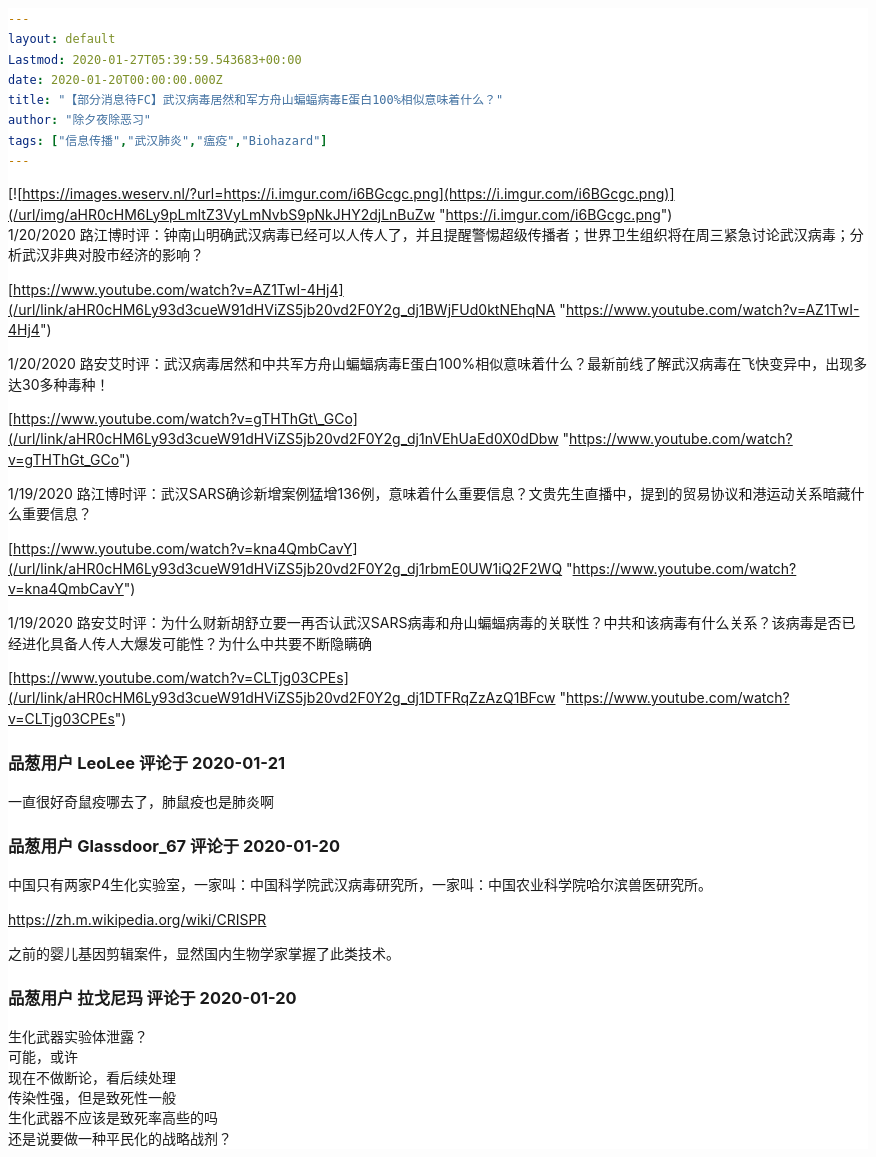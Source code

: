 ```yaml
---
layout: default
Lastmod: 2020-01-27T05:39:59.543683+00:00
date: 2020-01-20T00:00:00.000Z
title: "【部分消息待FC】武汉病毒居然和军方舟山蝙蝠病毒E蛋白100%相似意味着什么？"
author: "除夕夜除恶习"
tags: ["信息传播","武汉肺炎","瘟疫","Biohazard"]
---
```


[![https://images.weserv.nl/?url=https://i.imgur.com/i6BGcgc.png](https://i.imgur.com/i6BGcgc.png)](/url/img/aHR0cHM6Ly9pLmltZ3VyLmNvbS9pNkJHY2djLnBuZw "https://i.imgur.com/i6BGcgc.png")  
1/20/2020 路江博时评：钟南山明确武汉病毒已经可以人传人了，并且提醒警惕超级传播者；世界卫生组织将在周三紧急讨论武汉病毒；分析武汉非典对股市经济的影响？  
  
[https://www.youtube.com/watch?v=AZ1TwI-4Hj4](/url/link/aHR0cHM6Ly93d3cueW91dHViZS5jb20vd2F0Y2g_dj1BWjFUd0ktNEhqNA "https://www.youtube.com/watch?v=AZ1TwI-4Hj4")  
  
  
1/20/2020 路安艾时评：武汉病毒居然和中共军方舟山蝙蝠病毒E蛋白100%相似意味着什么？最新前线了解武汉病毒在飞快变异中，出现多达30多种毒种！  
  
[https://www.youtube.com/watch?v=gTHThGt\_GCo](/url/link/aHR0cHM6Ly93d3cueW91dHViZS5jb20vd2F0Y2g_dj1nVEhUaEd0X0dDbw "https://www.youtube.com/watch?v=gTHThGt_GCo")  
  
  
1/19/2020 路江博时评：武汉SARS确诊新增案例猛增136例，意味着什么重要信息？文贵先生直播中，提到的贸易协议和港运动关系暗藏什么重要信息？  
  
[https://www.youtube.com/watch?v=kna4QmbCavY](/url/link/aHR0cHM6Ly93d3cueW91dHViZS5jb20vd2F0Y2g_dj1rbmE0UW1iQ2F2WQ "https://www.youtube.com/watch?v=kna4QmbCavY")  
  
  
1/19/2020 路安艾时评：为什么财新胡舒立要一再否认武汉SARS病毒和舟山蝙蝠病毒的关联性？中共和该病毒有什么关系？该病毒是否已经进化具备人传人大爆发可能性？为什么中共要不断隐瞒确  
  
[https://www.youtube.com/watch?v=CLTjg03CPEs](/url/link/aHR0cHM6Ly93d3cueW91dHViZS5jb20vd2F0Y2g_dj1DTFRqZzAzQ1BFcw "https://www.youtube.com/watch?v=CLTjg03CPEs")

            
### 品葱用户 **LeoLee** 评论于 2020-01-21
        
一直很好奇鼠疫哪去了，肺鼠疫也是肺炎啊
        


            
### 品葱用户 **Glassdoor_67** 评论于 2020-01-20
        
中国只有两家P4生化实验室，一家叫：中国科学院武汉病毒研究所，一家叫：中国农业科学院哈尔滨兽医研究所。  
  
https://zh.m.wikipedia.org/wiki/CRISPR  
  
之前的婴儿基因剪辑案件，显然国内生物学家掌握了此类技术。
        


            
### 品葱用户 **拉戈尼玛** 评论于 2020-01-20
        
生化武器实验体泄露？  
可能，或许  
现在不做断论，看后续处理  
传染性强，但是致死性一般  
生化武器不应该是致死率高些的吗  
还是说要做一种平民化的战略战剂？
        